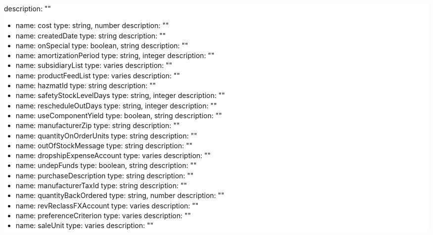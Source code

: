   description: ""
- name: cost
  type: string, number
  description: ""
- name: createdDate
  type: string
  description: ""
- name: onSpecial
  type: boolean, string
  description: ""
- name: amortizationPeriod
  type: string, integer
  description: ""
- name: subsidiaryList
  type: varies
  description: ""
- name: productFeedList
  type: varies
  description: ""
- name: hazmatId
  type: string
  description: ""
- name: safetyStockLevelDays
  type: string, integer
  description: ""
- name: rescheduleOutDays
  type: string, integer
  description: ""
- name: useComponentYield
  type: boolean, string
  description: ""
- name: manufacturerZip
  type: string
  description: ""
- name: quantityOnOrderUnits
  type: string
  description: ""
- name: outOfStockMessage
  type: string
  description: ""
- name: dropshipExpenseAccount
  type: varies
  description: ""
- name: undepFunds
  type: boolean, string
  description: ""
- name: purchaseDescription
  type: string
  description: ""
- name: manufacturerTaxId
  type: string
  description: ""
- name: quantityBackOrdered
  type: string, number
  description: ""
- name: revReclassFXAccount
  type: varies
  description: ""
- name: preferenceCriterion
  type: varies
  description: ""
- name: saleUnit
  type: varies
  description: ""